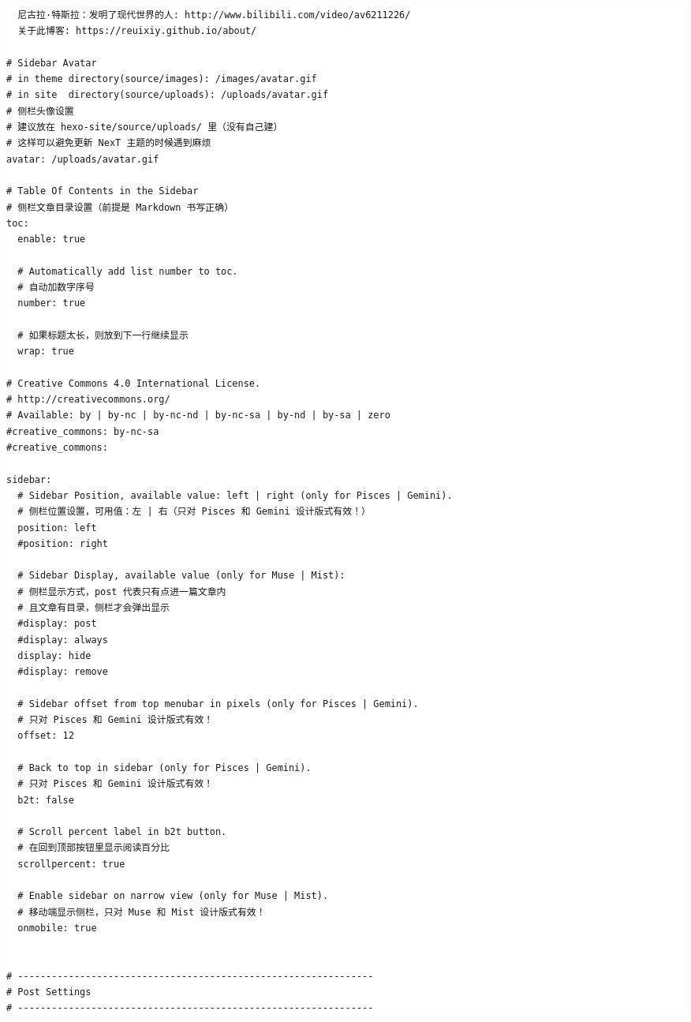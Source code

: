 ```
  尼古拉·特斯拉：发明了现代世界的人: http://www.bilibili.com/video/av6211226/
  关于此博客: https://reuixiy.github.io/about/

# Sidebar Avatar
# in theme directory(source/images): /images/avatar.gif
# in site  directory(source/uploads): /uploads/avatar.gif
# 侧栏头像设置
# 建议放在 hexo-site/source/uploads/ 里（没有自己建）
# 这样可以避免更新 NexT 主题的时候遇到麻烦
avatar: /uploads/avatar.gif

# Table Of Contents in the Sidebar
# 侧栏文章目录设置（前提是 Markdown 书写正确）
toc:
  enable: true

  # Automatically add list number to toc.
  # 自动加数字序号
  number: true

  # 如果标题太长，则放到下一行继续显示
  wrap: true

# Creative Commons 4.0 International License.
# http://creativecommons.org/
# Available: by | by-nc | by-nc-nd | by-nc-sa | by-nd | by-sa | zero
#creative_commons: by-nc-sa
#creative_commons:

sidebar:
  # Sidebar Position, available value: left | right (only for Pisces | Gemini).
  # 侧栏位置设置，可用值：左 | 右（只对 Pisces 和 Gemini 设计版式有效！）
  position: left
  #position: right

  # Sidebar Display, available value (only for Muse | Mist):
  # 侧栏显示方式，post 代表只有点进一篇文章内
  # 且文章有目录，侧栏才会弹出显示
  #display: post
  #display: always
  display: hide
  #display: remove

  # Sidebar offset from top menubar in pixels (only for Pisces | Gemini).
  # 只对 Pisces 和 Gemini 设计版式有效！
  offset: 12

  # Back to top in sidebar (only for Pisces | Gemini).
  # 只对 Pisces 和 Gemini 设计版式有效！
  b2t: false

  # Scroll percent label in b2t button.
  # 在回到顶部按钮里显示阅读百分比
  scrollpercent: true

  # Enable sidebar on narrow view (only for Muse | Mist).
  # 移动端显示侧栏，只对 Muse 和 Mist 设计版式有效！
  onmobile: true


# ---------------------------------------------------------------
# Post Settings
# ---------------------------------------------------------------
```